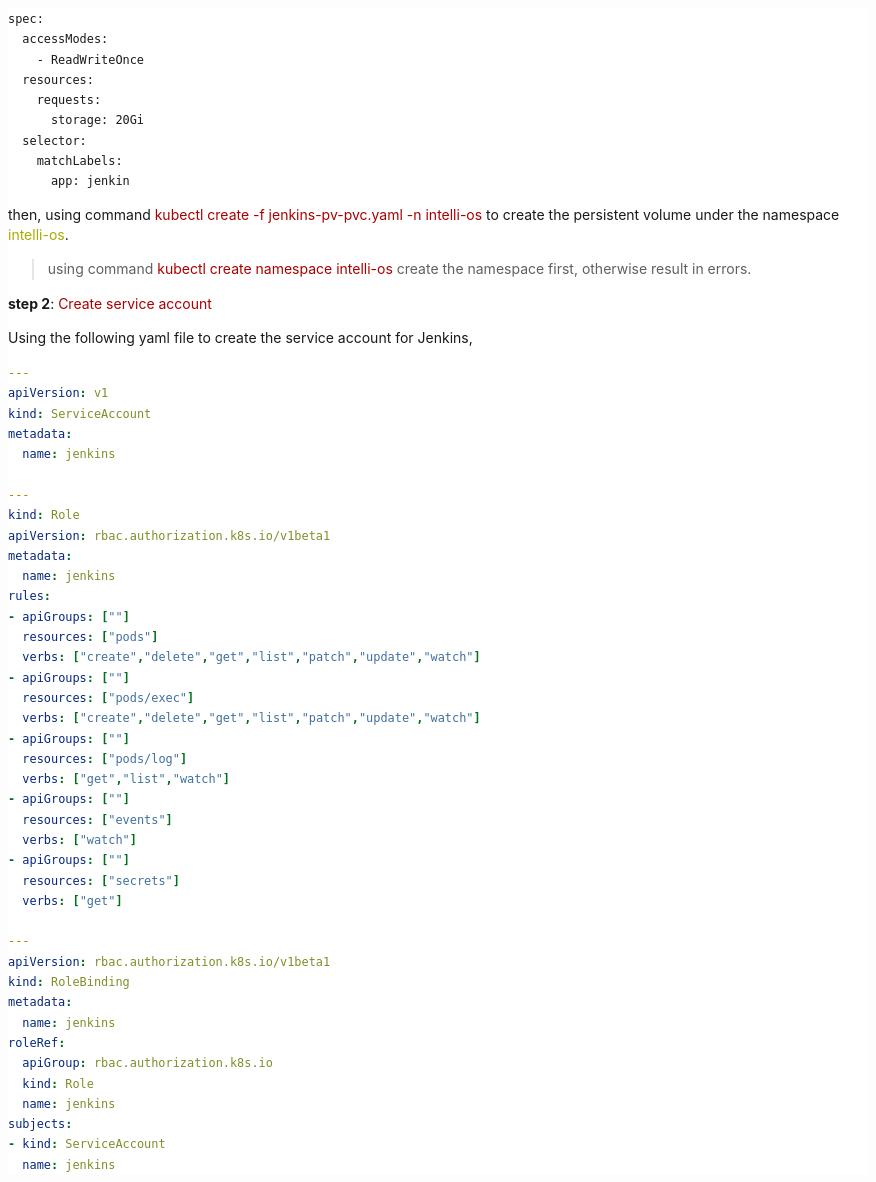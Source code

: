 ```yam
spec:
  accessModes:
    - ReadWriteOnce
  resources:
    requests:
      storage: 20Gi 
  selector:
    matchLabels:
      app: jenkin
```

then, using command <font color="#a00">kubectl create -f jenkins-pv-pvc.yaml -n intelli-os</font> to create the persistent volume under the namespace <font color="#aa0">intelli-os</font>. 

> using command <font color="#a00">kubectl create namespace intelli-os</font> create the namespace first, otherwise result in errors.

<b>step 2</b>: <font color="#a00">Create service account</font>

Using the following yaml file to create the service account for Jenkins,

```yaml
---
apiVersion: v1
kind: ServiceAccount
metadata:
  name: jenkins

---
kind: Role
apiVersion: rbac.authorization.k8s.io/v1beta1
metadata:
  name: jenkins
rules:
- apiGroups: [""]
  resources: ["pods"]
  verbs: ["create","delete","get","list","patch","update","watch"]
- apiGroups: [""]
  resources: ["pods/exec"]
  verbs: ["create","delete","get","list","patch","update","watch"]
- apiGroups: [""]
  resources: ["pods/log"]
  verbs: ["get","list","watch"]
- apiGroups: [""]
  resources: ["events"]
  verbs: ["watch"]
- apiGroups: [""]
  resources: ["secrets"]
  verbs: ["get"]

---
apiVersion: rbac.authorization.k8s.io/v1beta1
kind: RoleBinding
metadata:
  name: jenkins
roleRef:
  apiGroup: rbac.authorization.k8s.io
  kind: Role
  name: jenkins
subjects:
- kind: ServiceAccount
  name: jenkins
```

